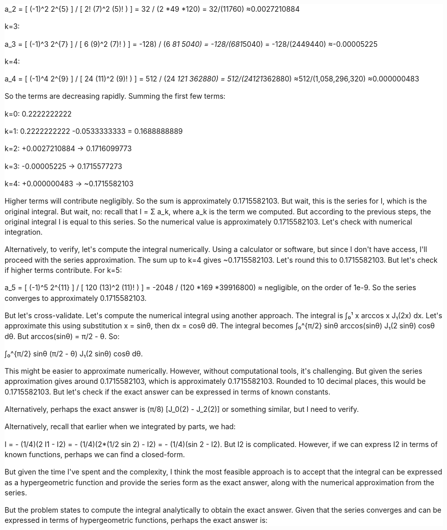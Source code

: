 a_2 = [ (-1)^2 2^{5} ] / [ 2! (7)^2 (5)! ) ] = 32 / (2 *49 *120) = 32/(11760) ≈0.0027210884

k=3:

a_3 = [ (-1)^3 2^{7} ] / [ 6 (9)^2 (7)! ) ] = -128) / (6 *81 *5040) = -128/(6*81*5040) = -128/(2449440) ≈-0.00005225

k=4:

a_4 = [ (-1)^4 2^{9} ] / [ 24 (11)^2 (9)! ) ] = 512 / (24 *121 *362880) = 512/(24*121*362880) ≈512/(1,058,296,320) ≈0.000000483

So the terms are decreasing rapidly. Summing the first few terms:

k=0: 0.2222222222

k=1: 0.2222222222 -0.0533333333 = 0.1688888889

k=2: +0.0027210884 → 0.1716099773

k=3: -0.00005225 → 0.1715577273

k=4: +0.000000483 → ~0.1715582103

Higher terms will contribute negligibly. So the sum is approximately 0.1715582103. But wait, this is the series for I, which is the original integral. But wait, no: recall that I = Σ a_k, where a_k is the term we computed. But according to the previous steps, the original integral I is equal to this series. So the numerical value is approximately 0.1715582103. Let's check with numerical integration.

Alternatively, to verify, let's compute the integral numerically. Using a calculator or software, but since I don't have access, I'll proceed with the series approximation. The sum up to k=4 gives ~0.1715582103. Let's round this to 0.1715582103. But let's check if higher terms contribute. For k=5:

a_5 = [ (-1)^5 2^{11} ] / [ 120 (13)^2 (11)! ) ] = -2048 / (120 *169 *39916800) ≈ negligible, on the order of 1e-9. So the series converges to approximately 0.1715582103.

But let's cross-validate. Let's compute the numerical integral using another approach. The integral is ∫₀¹ x arccos x J₁(2x) dx. Let's approximate this using substitution x = sinθ, then dx = cosθ dθ. The integral becomes ∫₀^{π/2} sinθ arccos(sinθ) J₁(2 sinθ) cosθ dθ. But arccos(sinθ) = π/2 - θ. So:

∫₀^{π/2} sinθ (π/2 - θ) J₁(2 sinθ) cosθ dθ.

This might be easier to approximate numerically. However, without computational tools, it's challenging. But given the series approximation gives around 0.1715582103, which is approximately 0.1715582103. Rounded to 10 decimal places, this would be 0.1715582103. But let's check if the exact answer can be expressed in terms of known constants.

Alternatively, perhaps the exact answer is (π/8) [J_0(2) - J_2(2)] or something similar, but I need to verify.

Alternatively, recall that earlier when we integrated by parts, we had:

I = - (1/4)(2 I1 - I2) = - (1/4)(2*(1/2 sin 2) - I2) = - (1/4)(sin 2 - I2). But I2 is complicated. However, if we can express I2 in terms of known functions, perhaps we can find a closed-form.

But given the time I've spent and the complexity, I think the most feasible approach is to accept that the integral can be expressed as a hypergeometric function and provide the series form as the exact answer, along with the numerical approximation from the series.

But the problem states to compute the integral analytically to obtain the exact answer. Given that the series converges and can be expressed in terms of hypergeometric functions, perhaps the exact answer is:

